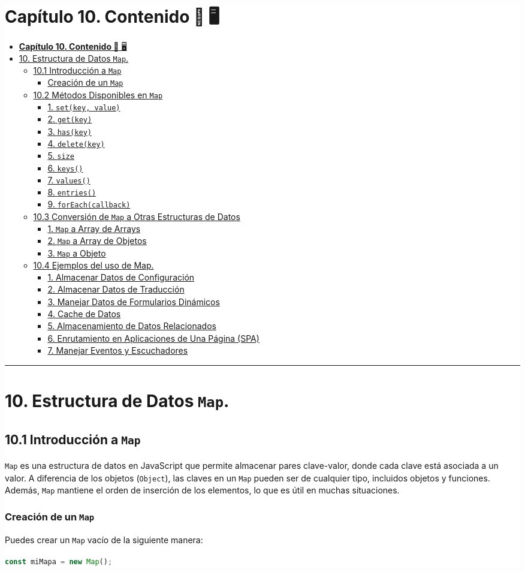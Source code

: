# **Capítulo 10. Contenido 📝** 🖥️

- [**Capítulo 10. Contenido 📝** 🖥️](#capítulo-10-contenido--️)
- [10. Estructura de Datos `Map`.](#10-estructura-de-datos-map)
  - [10.1 Introducción a `Map`](#101-introducción-a-map)
    - [Creación de un `Map`](#creación-de-un-map)
  - [10.2 Métodos Disponibles en `Map`](#102-métodos-disponibles-en-map)
    - [1. `set(key, value)`](#1-setkey-value)
    - [2. `get(key)`](#2-getkey)
    - [3. `has(key)`](#3-haskey)
    - [4. `delete(key)`](#4-deletekey)
    - [5. `size`](#5-size)
    - [6. `keys()`](#6-keys)
    - [7. `values()`](#7-values)
    - [8. `entries()`](#8-entries)
    - [9. `forEach(callback)`](#9-foreachcallback)
  - [10.3 Conversión de `Map` a Otras Estructuras de Datos](#103-conversión-de-map-a-otras-estructuras-de-datos)
    - [1. `Map` a Array de Arrays](#1-map-a-array-de-arrays)
    - [2. `Map` a Array de Objetos](#2-map-a-array-de-objetos)
    - [3. `Map` a Objeto](#3-map-a-objeto)
  - [10.4 Ejemplos del uso de Map.](#104-ejemplos-del-uso-de-map)
    - [1. Almacenar Datos de Configuración](#1-almacenar-datos-de-configuración)
    - [2. Almacenar Datos de Traducción](#2-almacenar-datos-de-traducción)
    - [3. Manejar Datos de Formularios Dinámicos](#3-manejar-datos-de-formularios-dinámicos)
    - [4. Cache de Datos](#4-cache-de-datos)
    - [5. Almacenamiento de Datos Relacionados](#5-almacenamiento-de-datos-relacionados)
    - [6. Enrutamiento en Aplicaciones de Una Página (SPA)](#6-enrutamiento-en-aplicaciones-de-una-página-spa)
    - [7. Manejar Eventos y Escuchadores](#7-manejar-eventos-y-escuchadores)

---

# 10. Estructura de Datos `Map`.

## 10.1 Introducción a `Map`

`Map` es una estructura de datos en JavaScript que permite almacenar pares clave-valor, donde cada clave está asociada a un valor. A diferencia de los objetos (`Object`), las claves en un `Map` pueden ser de cualquier tipo, incluidos objetos y funciones. Además, `Map` mantiene el orden de inserción de los elementos, lo que es útil en muchas situaciones.

### Creación de un `Map`

Puedes crear un `Map` vacío de la siguiente manera:

```javascript
const miMapa = new Map();
```
